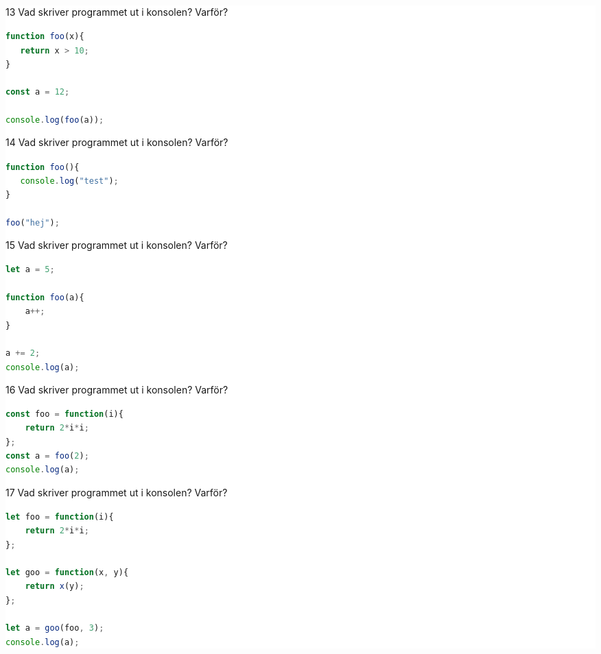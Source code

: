 13 Vad skriver programmet ut i konsolen? Varför?
```js
function foo(x){
   return x > 10;
}

const a = 12;

console.log(foo(a));
```

14 Vad skriver programmet ut i konsolen? Varför?
```js
function foo(){
   console.log("test");
}

foo("hej");
```

15 Vad skriver programmet ut i konsolen? Varför?
```js
let a = 5;

function foo(a){
    a++;
}

a += 2;
console.log(a);
```

16 Vad skriver programmet ut i konsolen? Varför?
```js
const foo = function(i){
	return 2*i*i;
};
const a = foo(2);
console.log(a);

```

17 Vad skriver programmet ut i konsolen? Varför?
```js
let foo = function(i){
	return 2*i*i;
};

let goo = function(x, y){
	return x(y);
};

let a = goo(foo, 3);
console.log(a);
```
